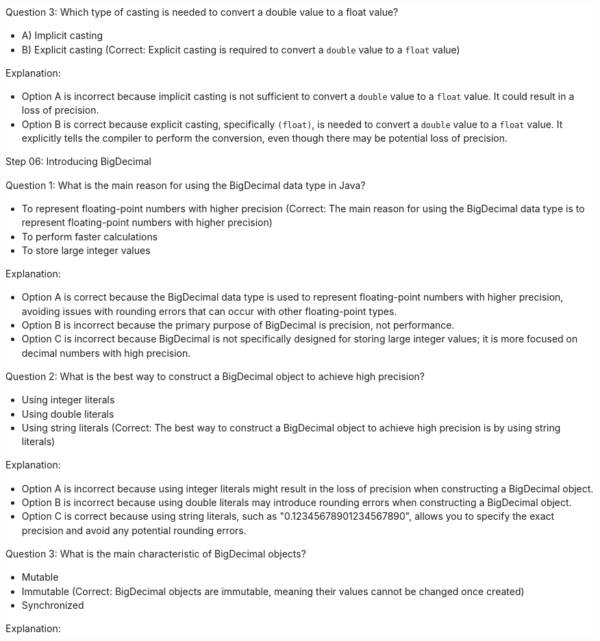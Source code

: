 Question 3: Which type of casting is needed to convert a double value to a float value?

-   A) Implicit casting
-   B) Explicit casting (Correct: Explicit casting is required to convert a `double` value to a `float` value)

Explanation:

-   Option A is incorrect because implicit casting is not sufficient to convert a `double` value to a `float` value. It could result in a loss of precision.
-   Option B is correct because explicit casting, specifically `(float)`, is needed to convert a `double` value to a `float` value. It explicitly tells the compiler to perform the conversion, even though there may be potential loss of precision.



Step 06: Introducing BigDecimal

Question 1: What is the main reason for using the BigDecimal data type in Java?

-   To represent floating-point numbers with higher precision (Correct: The main reason for using the BigDecimal data type is to represent floating-point numbers with higher precision)
-   To perform faster calculations
-   To store large integer values

Explanation:

-   Option A is correct because the BigDecimal data type is used to represent floating-point numbers with higher precision, avoiding issues with rounding errors that can occur with other floating-point types.
-   Option B is incorrect because the primary purpose of BigDecimal is precision, not performance.
-   Option C is incorrect because BigDecimal is not specifically designed for storing large integer values; it is more focused on decimal numbers with high precision.

Question 2: What is the best way to construct a BigDecimal object to achieve high precision?

-   Using integer literals
-   Using double literals
-   Using string literals (Correct: The best way to construct a BigDecimal object to achieve high precision is by using string literals)

Explanation:

-   Option A is incorrect because using integer literals might result in the loss of precision when constructing a BigDecimal object.
-   Option B is incorrect because using double literals may introduce rounding errors when constructing a BigDecimal object.
-   Option C is correct because using string literals, such as "0.12345678901234567890", allows you to specify the exact precision and avoid any potential rounding errors.

Question 3: What is the main characteristic of BigDecimal objects?

-   Mutable
-   Immutable (Correct: BigDecimal objects are immutable, meaning their values cannot be changed once created)
-   Synchronized

Explanation:

